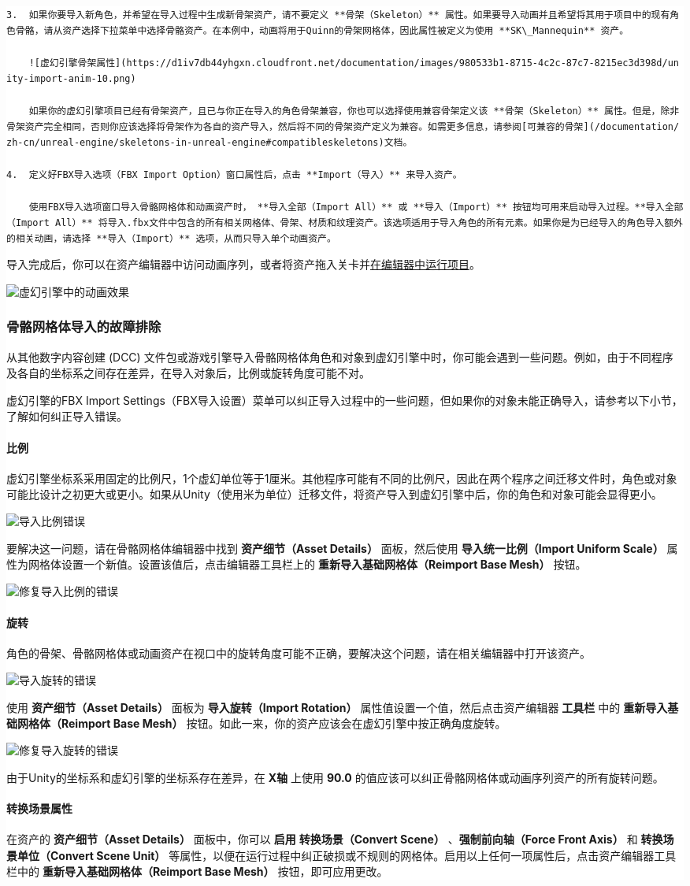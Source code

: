     3.  如果你要导入新角色，并希望在导入过程中生成新骨架资产，请不要定义 **骨架（Skeleton）** 属性。如果要导入动画并且希望将其用于项目中的现有角色骨骼，请从资产选择下拉菜单中选择骨骼资产。在本例中，动画将用于Quinn的骨架网格体，因此属性被定义为使用 **SK\_Mannequin** 资产。
        
        ![虚幻引擎骨架属性](https://d1iv7db44yhgxn.cloudfront.net/documentation/images/980533b1-8715-4c2c-87c7-8215ec3d398d/unity-import-anim-10.png)
        
        如果你的虚幻引擎项目已经有骨架资产，且已与你正在导入的角色骨架兼容，你也可以选择使用兼容骨架定义该 **骨架（Skeleton）** 属性。但是，除非骨架资产完全相同，否则你应该选择将骨架作为各自的资产导入，然后将不同的骨架资产定义为兼容。如需更多信息，请参阅[可兼容的骨架](/documentation/zh-cn/unreal-engine/skeletons-in-unreal-engine#compatibleskeletons)文档。
        
    4.  定义好FBX导入选项（FBX Import Option）窗口属性后，点击 **Import（导入）** 来导入资产。
        
        使用FBX导入选项窗口导入骨骼网格体和动画资产时， **导入全部（Import All）** 或 **导入（Import）** 按钮均可用来启动导入过程。**导入全部（Import All）** 将导入.fbx文件中包含的所有相关网格体、骨架、材质和纹理资产。该选项适用于导入角色的所有元素。如果你是为已经导入的角色导入额外的相关动画，请选择 **导入（Import）** 选项，从而只导入单个动画资产。
        

导入完成后，你可以在资产编辑器中访问动画序列，或者将资产拖入关卡并[在编辑器中运行项目](/documentation/zh-cn/unreal-engine/playing-and-simulating-in-unreal-engine)。

![虚幻引擎中的动画效果](https://d1iv7db44yhgxn.cloudfront.net/documentation/images/69d953dd-aea7-4d8f-adb6-c9779c8d54ca/unity-import-anim-11.gif)

### 骨骼网格体导入的故障排除

从其他数字内容创建 (DCC) 文件包或游戏引擎导入骨骼网格体角色和对象到虚幻引擎中时，你可能会遇到一些问题。例如，由于不同程序及各自的坐标系之间存在差异，在导入对象后，比例或旋转角度可能不对。

虚幻引擎的FBX Import Settings（FBX导入设置）菜单可以纠正导入过程中的一些问题，但如果你的对象未能正确导入，请参考以下小节，了解如何纠正导入错误。

#### 比例

虚幻引擎坐标系采用固定的比例尺，1个虚幻单位等于1厘米。其他程序可能有不同的比例尺，因此在两个程序之间迁移文件时，角色或对象可能比设计之初更大或更小。如果从Unity（使用米为单位）迁移文件，将资产导入到虚幻引擎中后，你的角色和对象可能会显得更小。

![导入比例错误](https://d1iv7db44yhgxn.cloudfront.net/documentation/images/ab5af67b-67ee-41a2-a12d-7d95fdb80392/unity-import-anim-13.png)

要解决这一问题，请在骨骼网格体编辑器中找到 **资产细节（Asset Details）** 面板，然后使用 **导入统一比例（Import Uniform Scale）** 属性为网格体设置一个新值。设置该值后，点击编辑器工具栏上的 **重新导入基础网格体（Reimport Base Mesh）** 按钮。

![修复导入比例的错误](https://d1iv7db44yhgxn.cloudfront.net/documentation/images/1abdbafb-1fa1-4109-92c7-5a8c50957d2b/unity-import-anim-14.png)

#### 旋转

角色的骨架、骨骼网格体或动画资产在视口中的旋转角度可能不正确，要解决这个问题，请在相关编辑器中打开该资产。

![导入旋转的错误](https://d1iv7db44yhgxn.cloudfront.net/documentation/images/0041f20e-814b-45cf-8c65-a100fe46ebe8/unity-import-anim-15.png)

使用 **资产细节（Asset Details）** 面板为 **导入旋转（Import Rotation）** 属性值设置一个值，然后点击资产编辑器 **工具栏** 中的 **重新导入基础网格体（Reimport Base Mesh）** 按钮。如此一来，你的资产应该会在虚幻引擎中按正确角度旋转。

![修复导入旋转的错误](https://d1iv7db44yhgxn.cloudfront.net/documentation/images/fea78e37-cf58-41f4-ad82-ff7124cbd402/unity-import-anim-16.png)

由于Unity的坐标系和虚幻引擎的坐标系存在差异，在 **X轴** 上使用 **90.0** 的值应该可以纠正骨骼网格体或动画序列资产的所有旋转问题。

#### 转换场景属性

在资产的 **资产细节（Asset Details）** 面板中，你可以 **启用** **转换场景（Convert Scene）** 、**强制前向轴（Force Front Axis）** 和 **转换场景单位（Convert Scene Unit）** 等属性，以便在运行过程中纠正破损或不规则的网格体。启用以上任何一项属性后，点击资产编辑器工具栏中的 **重新导入基础网格体（Reimport Base Mesh）** 按钮，即可应用更改。
